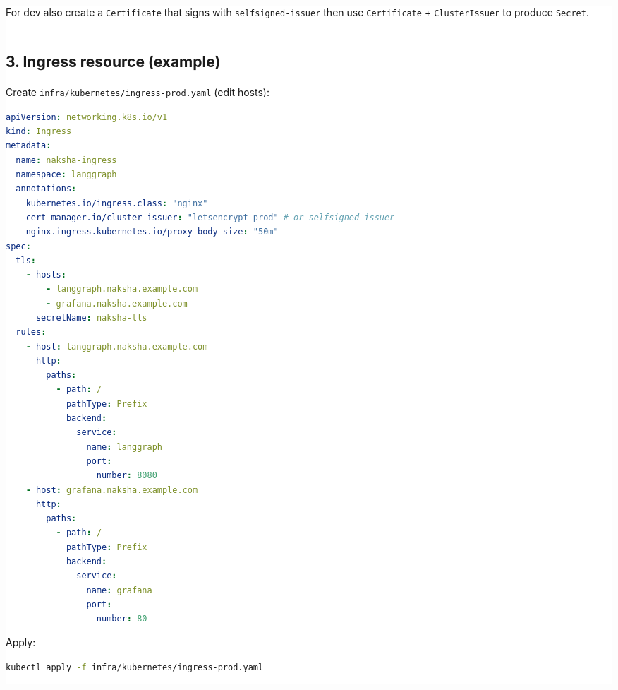 For dev also create a `Certificate` that signs with `selfsigned-issuer` then use `Certificate` + `ClusterIssuer` to produce `Secret`.

---

## 3. Ingress resource (example)

Create `infra/kubernetes/ingress-prod.yaml` (edit hosts):

```yaml
apiVersion: networking.k8s.io/v1
kind: Ingress
metadata:
  name: naksha-ingress
  namespace: langgraph
  annotations:
    kubernetes.io/ingress.class: "nginx"
    cert-manager.io/cluster-issuer: "letsencrypt-prod" # or selfsigned-issuer
    nginx.ingress.kubernetes.io/proxy-body-size: "50m"
spec:
  tls:
    - hosts:
        - langgraph.naksha.example.com
        - grafana.naksha.example.com
      secretName: naksha-tls
  rules:
    - host: langgraph.naksha.example.com
      http:
        paths:
          - path: /
            pathType: Prefix
            backend:
              service:
                name: langgraph
                port:
                  number: 8080
    - host: grafana.naksha.example.com
      http:
        paths:
          - path: /
            pathType: Prefix
            backend:
              service:
                name: grafana
                port:
                  number: 80
```

Apply:

```bash
kubectl apply -f infra/kubernetes/ingress-prod.yaml
```

---